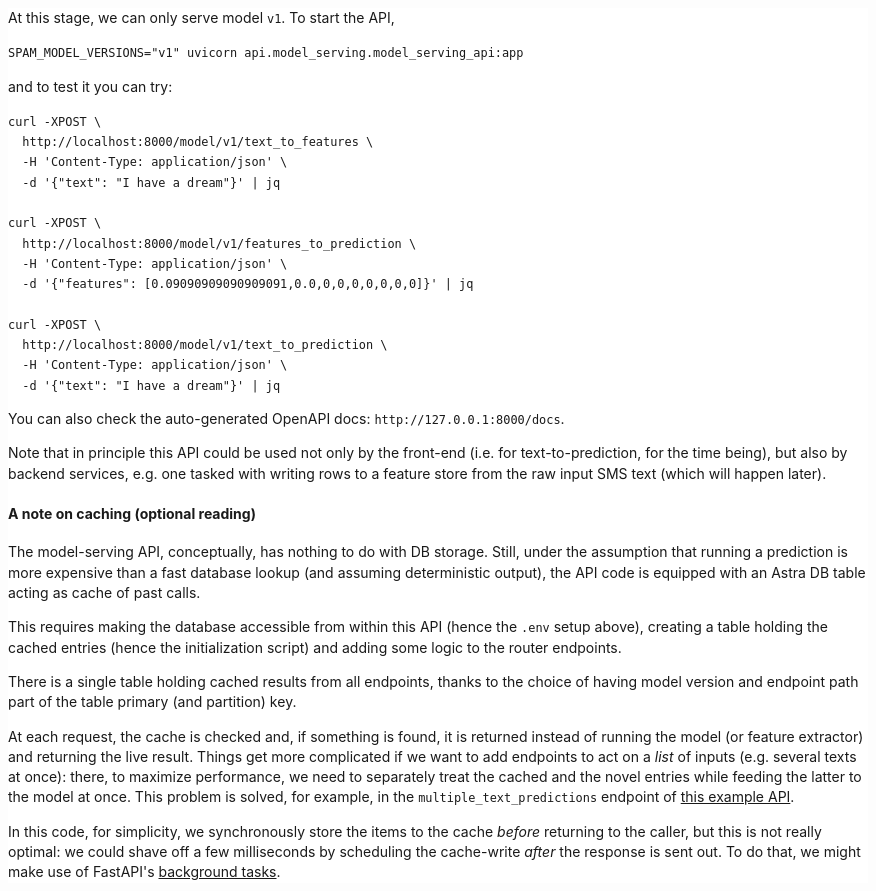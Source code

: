 At this stage, we can only serve model `v1`. To start the API,
```
SPAM_MODEL_VERSIONS="v1" uvicorn api.model_serving.model_serving_api:app
```

and to test it you can try:
```
curl -XPOST \
  http://localhost:8000/model/v1/text_to_features \
  -H 'Content-Type: application/json' \
  -d '{"text": "I have a dream"}' | jq

curl -XPOST \
  http://localhost:8000/model/v1/features_to_prediction \
  -H 'Content-Type: application/json' \
  -d '{"features": [0.09090909090909091,0.0,0,0,0,0,0,0,0]}' | jq

curl -XPOST \
  http://localhost:8000/model/v1/text_to_prediction \
  -H 'Content-Type: application/json' \
  -d '{"text": "I have a dream"}' | jq
```

You can also check the auto-generated OpenAPI docs: `http://127.0.0.1:8000/docs`.

Note that in principle this API could be used not only by the front-end
(i.e. for text-to-prediction, for the time being), but also by
backend services, e.g. one tasked with writing rows to a feature store
from the raw input SMS text (which will happen later).

#### A note on caching (optional reading)

The model-serving API, conceptually, has nothing to do with DB storage.
Still, under the assumption that running a prediction is more expensive than
a fast database lookup (and assuming deterministic output),
the API code is equipped with an Astra DB table acting as cache of past calls.

This requires making the database accessible from within this API (hence
the `.env` setup above), creating a table holding the cached entries (hence
the initialization script) and adding some logic to the router endpoints.

There is a single table holding cached results from all endpoints, thanks to
the choice of having model version and endpoint path part of the table
primary (and partition) key.

At each request, the cache is checked and, if something is found,
it is returned instead of running the model (or feature extractor)
and returning the live result. Things get more complicated if we want
to add endpoints to act on a _list_ of inputs (e.g. several texts
at once): there, to maximize performance, we need to separately treat
the cached and the novel entries while feeding the latter to the model at once.
This problem is solved, for example, in the `multiple_text_predictions`
endpoint of [this example API](https://github.com/datastaxdevs/workshop-ai-as-api/blob/main/api/main.py).

In this code, for simplicity, we synchronously store the items to the
cache _before_ returning to the caller, but this is not really optimal:
we could shave off a few milliseconds by scheduling the cache-write _after_
the response is sent out. To do that, we might make use of FastAPI's
[background tasks](https://fastapi.tiangolo.com/tutorial/background-tasks/).
